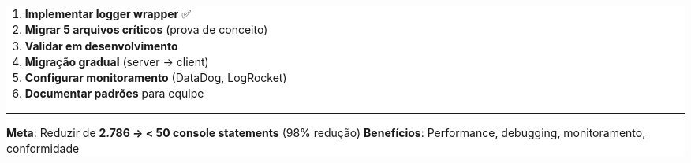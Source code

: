 1. **Implementar logger wrapper** ✅
2. **Migrar 5 arquivos críticos** (prova de conceito)
3. **Validar em desenvolvimento**
4. **Migração gradual** (server → client)
5. **Configurar monitoramento** (DataDog, LogRocket)
6. **Documentar padrões** para equipe

---

**Meta**: Reduzir de **2.786 → < 50 console statements** (98% redução)
**Benefícios**: Performance, debugging, monitoramento, conformidade 